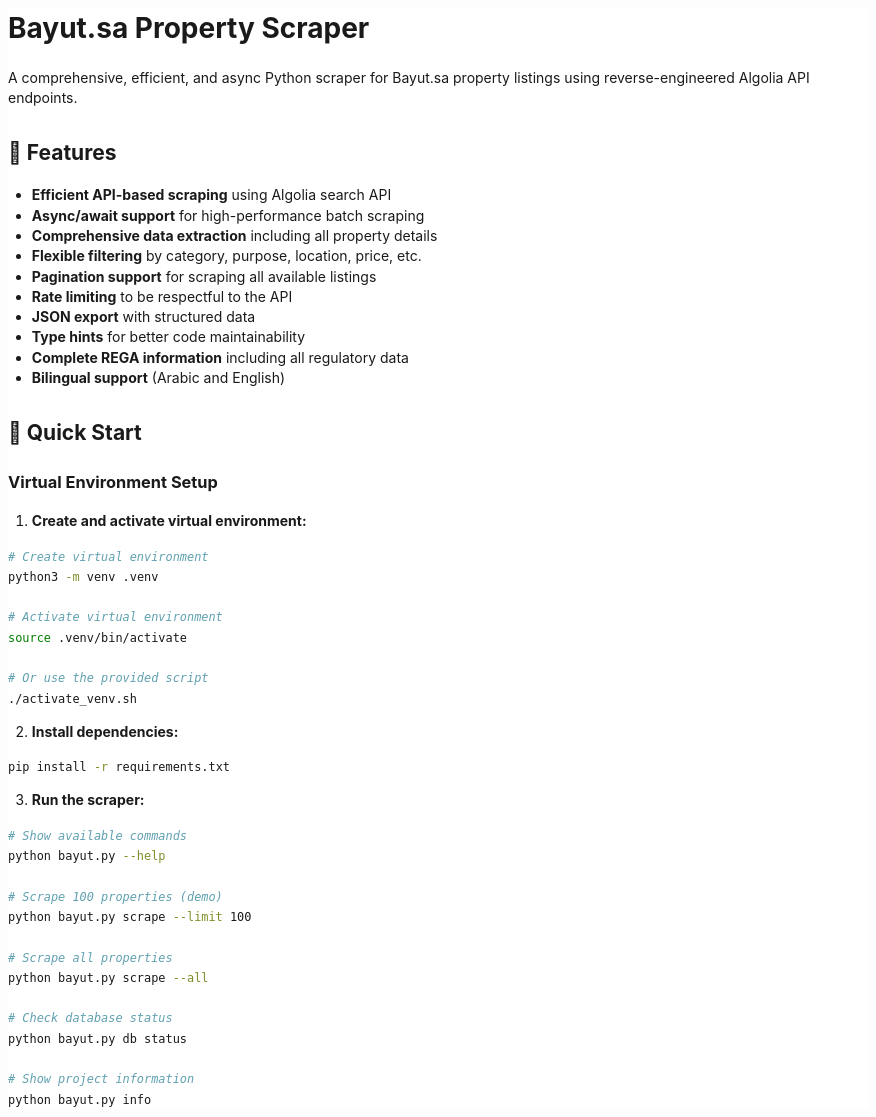 # Bayut.sa Property Scraper

A comprehensive, efficient, and async Python scraper for Bayut.sa property listings using reverse-engineered Algolia API endpoints.

## 🎯 Features

- **Efficient API-based scraping** using Algolia search API
- **Async/await support** for high-performance batch scraping
- **Comprehensive data extraction** including all property details
- **Flexible filtering** by category, purpose, location, price, etc.
- **Pagination support** for scraping all available listings
- **Rate limiting** to be respectful to the API
- **JSON export** with structured data
- **Type hints** for better code maintainability
- **Complete REGA information** including all regulatory data
- **Bilingual support** (Arabic and English)

## 🚀 Quick Start

### Virtual Environment Setup

1. **Create and activate virtual environment:**
```bash
# Create virtual environment
python3 -m venv .venv

# Activate virtual environment
source .venv/bin/activate

# Or use the provided script
./activate_venv.sh
```

2. **Install dependencies:**
```bash
pip install -r requirements.txt
```

3. **Run the scraper:**
```bash
# Show available commands
python bayut.py --help

# Scrape 100 properties (demo)
python bayut.py scrape --limit 100

# Scrape all properties
python bayut.py scrape --all

# Check database status
python bayut.py db status

# Show project information
python bayut.py info
```
